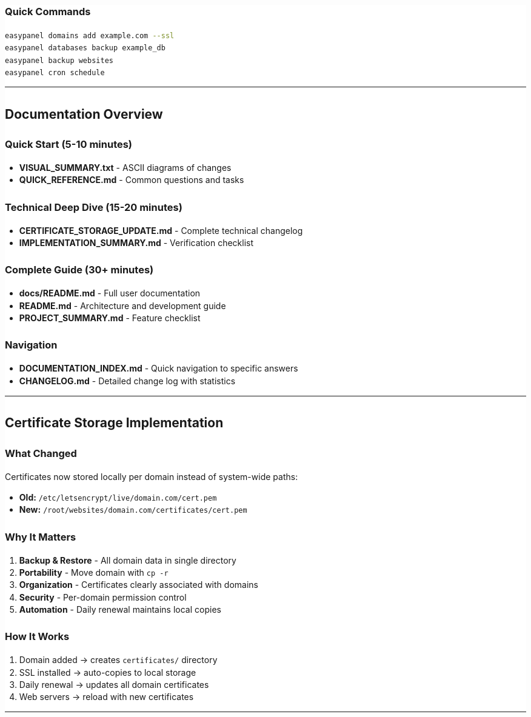 ### Quick Commands
```bash
easypanel domains add example.com --ssl
easypanel databases backup example_db
easypanel backup websites
easypanel cron schedule
```

---

## Documentation Overview

### Quick Start (5-10 minutes)
- **VISUAL_SUMMARY.txt** - ASCII diagrams of changes
- **QUICK_REFERENCE.md** - Common questions and tasks

### Technical Deep Dive (15-20 minutes)
- **CERTIFICATE_STORAGE_UPDATE.md** - Complete technical changelog
- **IMPLEMENTATION_SUMMARY.md** - Verification checklist

### Complete Guide (30+ minutes)
- **docs/README.md** - Full user documentation
- **README.md** - Architecture and development guide
- **PROJECT_SUMMARY.md** - Feature checklist

### Navigation
- **DOCUMENTATION_INDEX.md** - Quick navigation to specific answers
- **CHANGELOG.md** - Detailed change log with statistics

---

## Certificate Storage Implementation

### What Changed
Certificates now stored locally per domain instead of system-wide paths:
- **Old:** `/etc/letsencrypt/live/domain.com/cert.pem`
- **New:** `/root/websites/domain.com/certificates/cert.pem`

### Why It Matters
1. **Backup & Restore** - All domain data in single directory
2. **Portability** - Move domain with `cp -r`
3. **Organization** - Certificates clearly associated with domains
4. **Security** - Per-domain permission control
5. **Automation** - Daily renewal maintains local copies

### How It Works
1. Domain added → creates `certificates/` directory
2. SSL installed → auto-copies to local storage
3. Daily renewal → updates all domain certificates
4. Web servers → reload with new certificates

---